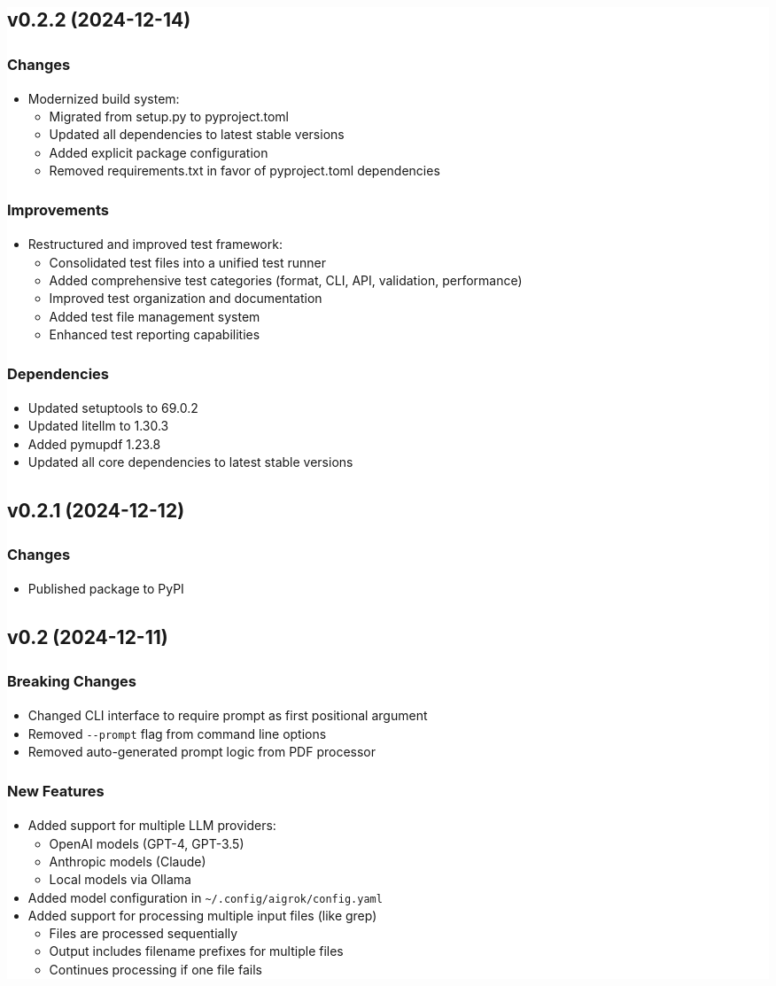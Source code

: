 ## v0.2.2 (2024-12-14)

### Changes

- Modernized build system:
  - Migrated from setup.py to pyproject.toml
  - Updated all dependencies to latest stable versions
  - Added explicit package configuration
  - Removed requirements.txt in favor of pyproject.toml dependencies

### Improvements

- Restructured and improved test framework:
  - Consolidated test files into a unified test runner
  - Added comprehensive test categories (format, CLI, API, validation, performance)
  - Improved test organization and documentation
  - Added test file management system
  - Enhanced test reporting capabilities

### Dependencies

- Updated setuptools to 69.0.2
- Updated litellm to 1.30.3
- Added pymupdf 1.23.8
- Updated all core dependencies to latest stable versions

## v0.2.1 (2024-12-12)

### Changes

- Published package to PyPI

## v0.2 (2024-12-11)

### Breaking Changes

- Changed CLI interface to require prompt as first positional argument
- Removed `--prompt` flag from command line options
- Removed auto-generated prompt logic from PDF processor

### New Features

- Added support for multiple LLM providers:
  - OpenAI models (GPT-4, GPT-3.5)
  - Anthropic models (Claude)
  - Local models via Ollama
- Added model configuration in `~/.config/aigrok/config.yaml`
- Added support for processing multiple input files (like grep)
  - Files are processed sequentially
  - Output includes filename prefixes for multiple files
  - Continues processing if one file fails
